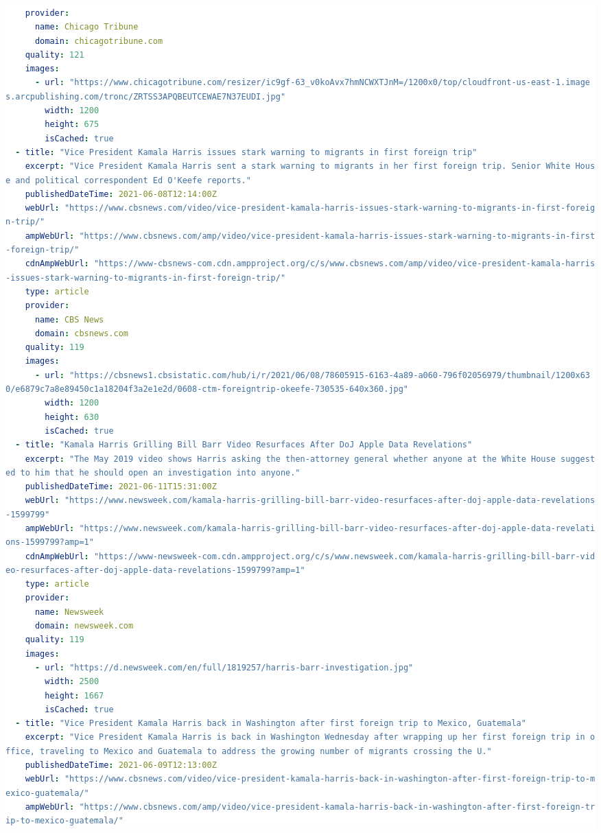 ```yaml
    provider:
      name: Chicago Tribune
      domain: chicagotribune.com
    quality: 121
    images:
      - url: "https://www.chicagotribune.com/resizer/ic9gf-63_v0koAvx7hmNCWXTJnM=/1200x0/top/cloudfront-us-east-1.images.arcpublishing.com/tronc/ZRTSS3APQBEUTCEWAE7N37EUDI.jpg"
        width: 1200
        height: 675
        isCached: true
  - title: "Vice President Kamala Harris issues stark warning to migrants in first foreign trip"
    excerpt: "Vice President Kamala Harris sent a stark warning to migrants in her first foreign trip. Senior White House and political correspondent Ed O'Keefe reports."
    publishedDateTime: 2021-06-08T12:14:00Z
    webUrl: "https://www.cbsnews.com/video/vice-president-kamala-harris-issues-stark-warning-to-migrants-in-first-foreign-trip/"
    ampWebUrl: "https://www.cbsnews.com/amp/video/vice-president-kamala-harris-issues-stark-warning-to-migrants-in-first-foreign-trip/"
    cdnAmpWebUrl: "https://www-cbsnews-com.cdn.ampproject.org/c/s/www.cbsnews.com/amp/video/vice-president-kamala-harris-issues-stark-warning-to-migrants-in-first-foreign-trip/"
    type: article
    provider:
      name: CBS News
      domain: cbsnews.com
    quality: 119
    images:
      - url: "https://cbsnews1.cbsistatic.com/hub/i/r/2021/06/08/78605915-6163-4a89-a060-796f02056979/thumbnail/1200x630/e6879c7a8e89450c1a18204f3a2e1e2d/0608-ctm-foreigntrip-okeefe-730535-640x360.jpg"
        width: 1200
        height: 630
        isCached: true
  - title: "Kamala Harris Grilling Bill Barr Video Resurfaces After DoJ Apple Data Revelations"
    excerpt: "The May 2019 video shows Harris asking the then-attorney general whether anyone at the White House suggested to him that he should open an investigation into anyone."
    publishedDateTime: 2021-06-11T15:31:00Z
    webUrl: "https://www.newsweek.com/kamala-harris-grilling-bill-barr-video-resurfaces-after-doj-apple-data-revelations-1599799"
    ampWebUrl: "https://www.newsweek.com/kamala-harris-grilling-bill-barr-video-resurfaces-after-doj-apple-data-revelations-1599799?amp=1"
    cdnAmpWebUrl: "https://www-newsweek-com.cdn.ampproject.org/c/s/www.newsweek.com/kamala-harris-grilling-bill-barr-video-resurfaces-after-doj-apple-data-revelations-1599799?amp=1"
    type: article
    provider:
      name: Newsweek
      domain: newsweek.com
    quality: 119
    images:
      - url: "https://d.newsweek.com/en/full/1819257/harris-barr-investigation.jpg"
        width: 2500
        height: 1667
        isCached: true
  - title: "Vice President Kamala Harris back in Washington after first foreign trip to Mexico, Guatemala"
    excerpt: "Vice President Kamala Harris is back in Washington Wednesday after wrapping up her first foreign trip in office, traveling to Mexico and Guatemala to address the growing number of migrants crossing the U."
    publishedDateTime: 2021-06-09T12:13:00Z
    webUrl: "https://www.cbsnews.com/video/vice-president-kamala-harris-back-in-washington-after-first-foreign-trip-to-mexico-guatemala/"
    ampWebUrl: "https://www.cbsnews.com/amp/video/vice-president-kamala-harris-back-in-washington-after-first-foreign-trip-to-mexico-guatemala/"
```